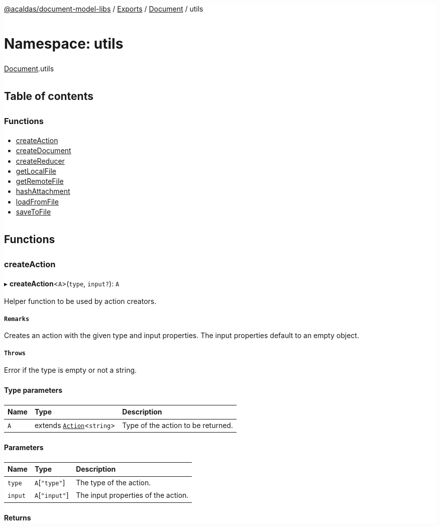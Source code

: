 [@acaldas/document-model-libs](../README.md) / [Exports](../modules.md) / [Document](Document.md) / utils

# Namespace: utils

[Document](Document.md).utils

## Table of contents

### Functions

- [createAction](Document.utils.md#createaction)
- [createDocument](Document.utils.md#createdocument)
- [createReducer](Document.utils.md#createreducer)
- [getLocalFile](Document.utils.md#getlocalfile)
- [getRemoteFile](Document.utils.md#getremotefile)
- [hashAttachment](Document.utils.md#hashattachment)
- [loadFromFile](Document.utils.md#loadfromfile)
- [saveToFile](Document.utils.md#savetofile)

## Functions

### createAction

▸ **createAction**<`A`\>(`type`, `input?`): `A`

Helper function to be used by action creators.

**`Remarks`**

Creates an action with the given type and input properties. The input
properties default to an empty object.

**`Throws`**

Error if the type is empty or not a string.

#### Type parameters

| Name | Type | Description |
| :------ | :------ | :------ |
| `A` | extends [`Action`](Document.md#action)<`string`\> | Type of the action to be returned. |

#### Parameters

| Name | Type | Description |
| :------ | :------ | :------ |
| `type` | `A`[``"type"``] | The type of the action. |
| `input` | `A`[``"input"``] | The input properties of the action. |

#### Returns
